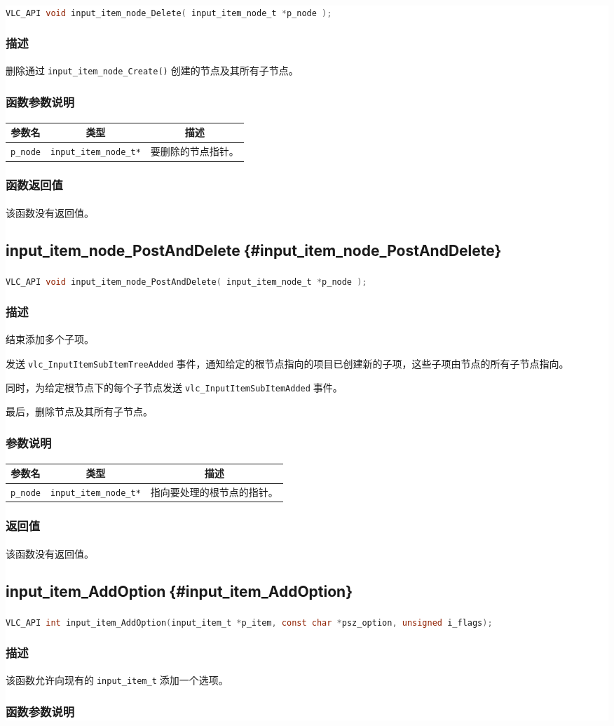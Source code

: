 ```c
VLC_API void input_item_node_Delete( input_item_node_t *p_node );
```

### 描述
删除通过 `input_item_node_Create()` 创建的节点及其所有子节点。

### 函数参数说明

| 参数名       | 类型                | 描述                 |
|--------------|---------------------|----------------------|
| `p_node`     | `input_item_node_t*` | 要删除的节点指针。 |

### 函数返回值
该函数没有返回值。
## input_item_node_PostAndDelete {#input_item_node_PostAndDelete}

```c
VLC_API void input_item_node_PostAndDelete( input_item_node_t *p_node );
```

### 描述
结束添加多个子项。

发送 `vlc_InputItemSubItemTreeAdded` 事件，通知给定的根节点指向的项目已创建新的子项，这些子项由节点的所有子节点指向。

同时，为给定根节点下的每个子节点发送 `vlc_InputItemSubItemAdded` 事件。

最后，删除节点及其所有子节点。

### 参数说明

| 参数名       | 类型                | 描述                         |
|--------------|---------------------|------------------------------|
| `p_node`     | `input_item_node_t*` | 指向要处理的根节点的指针。   |

### 返回值
该函数没有返回值。
## input_item_AddOption {#input_item_AddOption}

```c
VLC_API int input_item_AddOption(input_item_t *p_item, const char *psz_option, unsigned i_flags);
```

### 描述
该函数允许向现有的 `input_item_t` 添加一个选项。

### 函数参数说明
